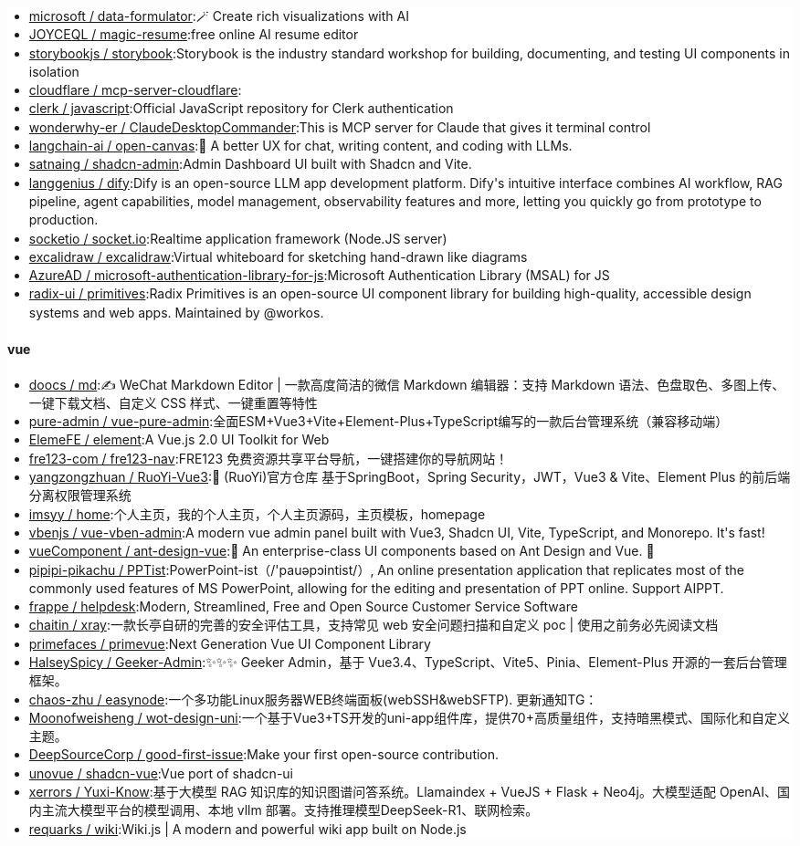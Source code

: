 * [microsoft / data-formulator](https://github.com/microsoft/data-formulator):🪄 Create rich visualizations with AI
* [JOYCEQL / magic-resume](https://github.com/JOYCEQL/magic-resume):free online AI resume editor
* [storybookjs / storybook](https://github.com/storybookjs/storybook):Storybook is the industry standard workshop for building, documenting, and testing UI components in isolation
* [cloudflare / mcp-server-cloudflare](https://github.com/cloudflare/mcp-server-cloudflare):
* [clerk / javascript](https://github.com/clerk/javascript):Official JavaScript repository for Clerk authentication
* [wonderwhy-er / ClaudeDesktopCommander](https://github.com/wonderwhy-er/ClaudeDesktopCommander):This is MCP server for Claude that gives it terminal control
* [langchain-ai / open-canvas](https://github.com/langchain-ai/open-canvas):📃 A better UX for chat, writing content, and coding with LLMs.
* [satnaing / shadcn-admin](https://github.com/satnaing/shadcn-admin):Admin Dashboard UI built with Shadcn and Vite.
* [langgenius / dify](https://github.com/langgenius/dify):Dify is an open-source LLM app development platform. Dify's intuitive interface combines AI workflow, RAG pipeline, agent capabilities, model management, observability features and more, letting you quickly go from prototype to production.
* [socketio / socket.io](https://github.com/socketio/socket.io):Realtime application framework (Node.JS server)
* [excalidraw / excalidraw](https://github.com/excalidraw/excalidraw):Virtual whiteboard for sketching hand-drawn like diagrams
* [AzureAD / microsoft-authentication-library-for-js](https://github.com/AzureAD/microsoft-authentication-library-for-js):Microsoft Authentication Library (MSAL) for JS
* [radix-ui / primitives](https://github.com/radix-ui/primitives):Radix Primitives is an open-source UI component library for building high-quality, accessible design systems and web apps. Maintained by @workos.

#### vue
* [doocs / md](https://github.com/doocs/md):✍ WeChat Markdown Editor | 一款高度简洁的微信 Markdown 编辑器：支持 Markdown 语法、色盘取色、多图上传、一键下载文档、自定义 CSS 样式、一键重置等特性
* [pure-admin / vue-pure-admin](https://github.com/pure-admin/vue-pure-admin):全面ESM+Vue3+Vite+Element-Plus+TypeScript编写的一款后台管理系统（兼容移动端）
* [ElemeFE / element](https://github.com/ElemeFE/element):A Vue.js 2.0 UI Toolkit for Web
* [fre123-com / fre123-nav](https://github.com/fre123-com/fre123-nav):FRE123 免费资源共享平台导航，一键搭建你的导航网站！
* [yangzongzhuan / RuoYi-Vue3](https://github.com/yangzongzhuan/RuoYi-Vue3):🎉 (RuoYi)官方仓库 基于SpringBoot，Spring Security，JWT，Vue3 & Vite、Element Plus 的前后端分离权限管理系统
* [imsyy / home](https://github.com/imsyy/home):个人主页，我的个人主页，个人主页源码，主页模板，homepage
* [vbenjs / vue-vben-admin](https://github.com/vbenjs/vue-vben-admin):A modern vue admin panel built with Vue3, Shadcn UI, Vite, TypeScript, and Monorepo. It's fast!
* [vueComponent / ant-design-vue](https://github.com/vueComponent/ant-design-vue):🌈 An enterprise-class UI components based on Ant Design and Vue. 🐜
* [pipipi-pikachu / PPTist](https://github.com/pipipi-pikachu/PPTist):PowerPoint-ist（/'pauəpɔintist/）, An online presentation application that replicates most of the commonly used features of MS PowerPoint, allowing for the editing and presentation of PPT online. Support AIPPT.
* [frappe / helpdesk](https://github.com/frappe/helpdesk):Modern, Streamlined, Free and Open Source Customer Service Software
* [chaitin / xray](https://github.com/chaitin/xray):一款长亭自研的完善的安全评估工具，支持常见 web 安全问题扫描和自定义 poc | 使用之前务必先阅读文档
* [primefaces / primevue](https://github.com/primefaces/primevue):Next Generation Vue UI Component Library
* [HalseySpicy / Geeker-Admin](https://github.com/HalseySpicy/Geeker-Admin):✨✨✨ Geeker Admin，基于 Vue3.4、TypeScript、Vite5、Pinia、Element-Plus 开源的一套后台管理框架。
* [chaos-zhu / easynode](https://github.com/chaos-zhu/easynode):一个多功能Linux服务器WEB终端面板(webSSH&webSFTP). 更新通知TG：
* [Moonofweisheng / wot-design-uni](https://github.com/Moonofweisheng/wot-design-uni):一个基于Vue3+TS开发的uni-app组件库，提供70+高质量组件，支持暗黑模式、国际化和自定义主题。
* [DeepSourceCorp / good-first-issue](https://github.com/DeepSourceCorp/good-first-issue):Make your first open-source contribution.
* [unovue / shadcn-vue](https://github.com/unovue/shadcn-vue):Vue port of shadcn-ui
* [xerrors / Yuxi-Know](https://github.com/xerrors/Yuxi-Know):基于大模型 RAG 知识库的知识图谱问答系统。Llamaindex + VueJS + Flask + Neo4j。大模型适配 OpenAI、国内主流大模型平台的模型调用、本地 vllm 部署。支持推理模型DeepSeek-R1、联网检索。
* [requarks / wiki](https://github.com/requarks/wiki):Wiki.js | A modern and powerful wiki app built on Node.js
